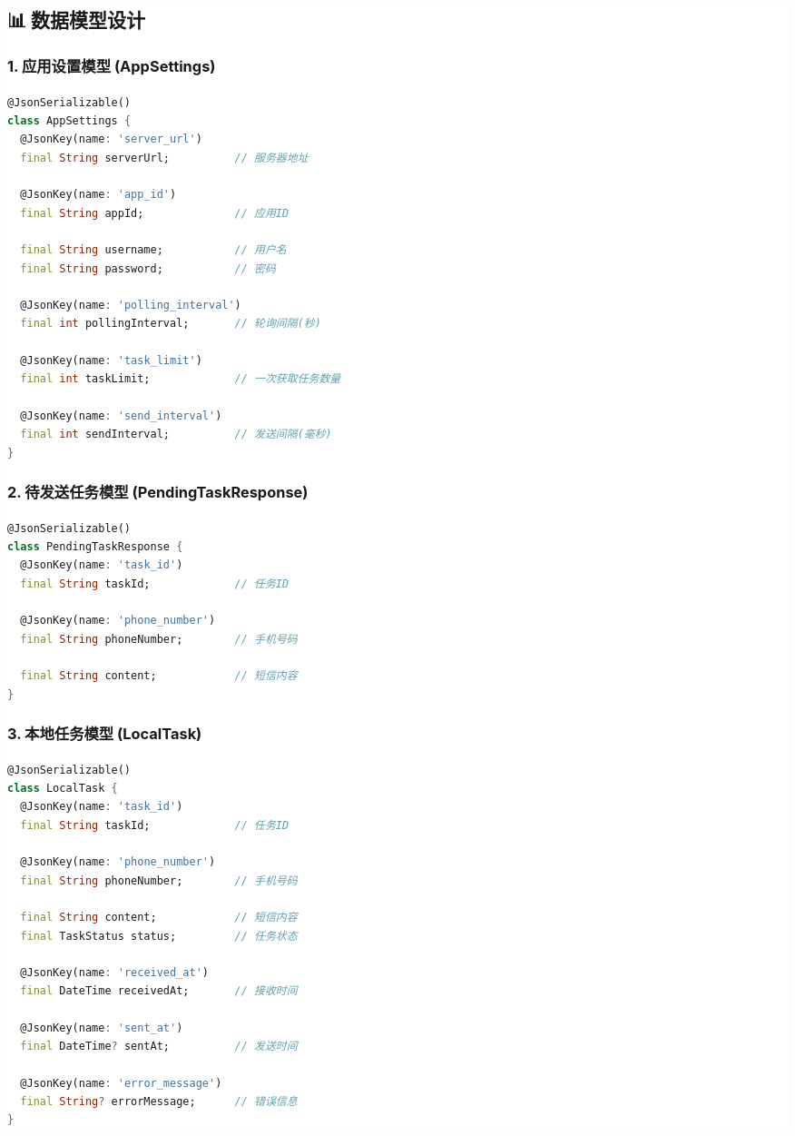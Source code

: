 ## 📊 数据模型设计

### 1. 应用设置模型 (AppSettings)
```dart
@JsonSerializable()
class AppSettings {
  @JsonKey(name: 'server_url')
  final String serverUrl;          // 服务器地址

  @JsonKey(name: 'app_id')
  final String appId;              // 应用ID

  final String username;           // 用户名
  final String password;           // 密码

  @JsonKey(name: 'polling_interval')
  final int pollingInterval;       // 轮询间隔(秒)

  @JsonKey(name: 'task_limit')
  final int taskLimit;             // 一次获取任务数量

  @JsonKey(name: 'send_interval')
  final int sendInterval;          // 发送间隔(毫秒)
}
```

### 2. 待发送任务模型 (PendingTaskResponse)
```dart
@JsonSerializable()
class PendingTaskResponse {
  @JsonKey(name: 'task_id')
  final String taskId;             // 任务ID

  @JsonKey(name: 'phone_number')
  final String phoneNumber;        // 手机号码

  final String content;            // 短信内容
}
```

### 3. 本地任务模型 (LocalTask)
```dart
@JsonSerializable()
class LocalTask {
  @JsonKey(name: 'task_id')
  final String taskId;             // 任务ID

  @JsonKey(name: 'phone_number')
  final String phoneNumber;        // 手机号码

  final String content;            // 短信内容
  final TaskStatus status;         // 任务状态

  @JsonKey(name: 'received_at')
  final DateTime receivedAt;       // 接收时间

  @JsonKey(name: 'sent_at')
  final DateTime? sentAt;          // 发送时间

  @JsonKey(name: 'error_message')
  final String? errorMessage;      // 错误信息
}

```